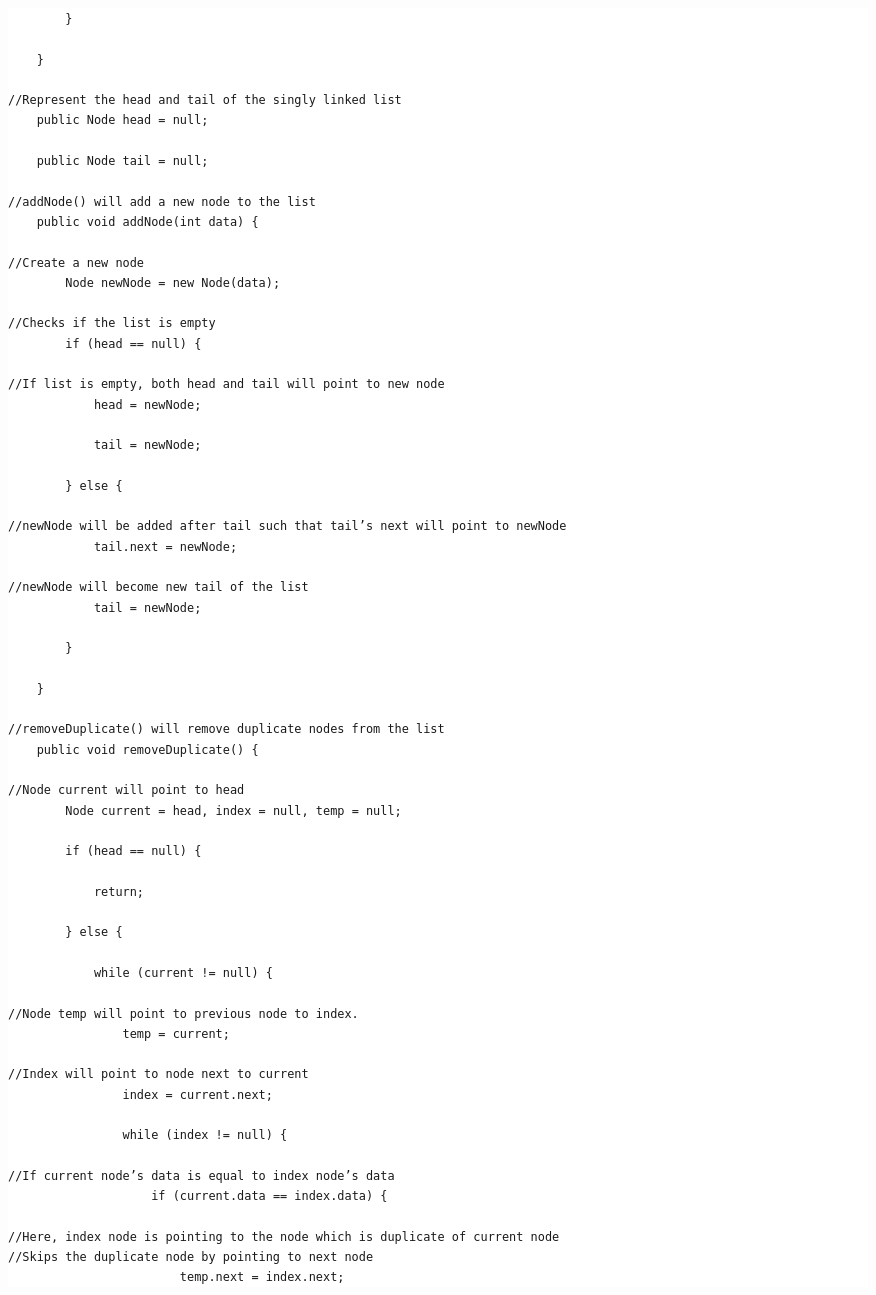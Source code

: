             }
    
        }
    
    //Represent the head and tail of the singly linked list
        public Node head = null;
    
        public Node tail = null;
    
    //addNode() will add a new node to the list
        public void addNode(int data) {
    
    //Create a new node
            Node newNode = new Node(data);
    
    //Checks if the list is empty
            if (head == null) {
    
    //If list is empty, both head and tail will point to new node
                head = newNode;
    
                tail = newNode;
    
            } else {
    
    //newNode will be added after tail such that tail’s next will point to newNode
                tail.next = newNode;
    
    //newNode will become new tail of the list
                tail = newNode;
    
            }
    
        }
    
    //removeDuplicate() will remove duplicate nodes from the list
        public void removeDuplicate() {
    
    //Node current will point to head
            Node current = head, index = null, temp = null;
    
            if (head == null) {
    
                return;
    
            } else {
    
                while (current != null) {
    
    //Node temp will point to previous node to index.
                    temp = current;
    
    //Index will point to node next to current
                    index = current.next;
    
                    while (index != null) {
    
    //If current node’s data is equal to index node’s data
                        if (current.data == index.data) {
    
    //Here, index node is pointing to the node which is duplicate of current node
    //Skips the duplicate node by pointing to next node
                            temp.next = index.next;
    